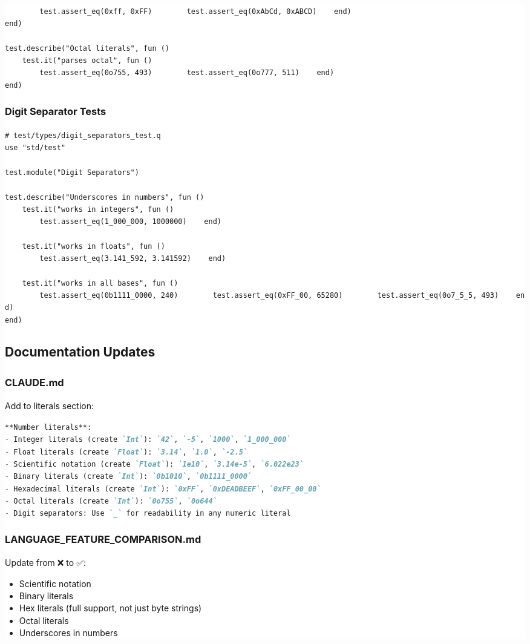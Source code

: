 ```quest
        test.assert_eq(0xff, 0xFF)        test.assert_eq(0xAbCd, 0xABCD)    end)
end)

test.describe("Octal literals", fun ()
    test.it("parses octal", fun ()
        test.assert_eq(0o755, 493)        test.assert_eq(0o777, 511)    end)
end)
```

### Digit Separator Tests
```quest
# test/types/digit_separators_test.q
use "std/test"

test.module("Digit Separators")

test.describe("Underscores in numbers", fun ()
    test.it("works in integers", fun ()
        test.assert_eq(1_000_000, 1000000)    end)

    test.it("works in floats", fun ()
        test.assert_eq(3.141_592, 3.141592)    end)

    test.it("works in all bases", fun ()
        test.assert_eq(0b1111_0000, 240)        test.assert_eq(0xFF_00, 65280)        test.assert_eq(0o7_5_5, 493)    end)
end)
```

## Documentation Updates

### CLAUDE.md
Add to literals section:
```markdown
**Number literals**:
- Integer literals (create `Int`): `42`, `-5`, `1000`, `1_000_000`
- Float literals (create `Float`): `3.14`, `1.0`, `-2.5`
- Scientific notation (create `Float`): `1e10`, `3.14e-5`, `6.022e23`
- Binary literals (create `Int`): `0b1010`, `0b1111_0000`
- Hexadecimal literals (create `Int`): `0xFF`, `0xDEADBEEF`, `0xFF_00_00`
- Octal literals (create `Int`): `0o755`, `0o644`
- Digit separators: Use `_` for readability in any numeric literal
```

### LANGUAGE_FEATURE_COMPARISON.md
Update from ❌ to ✅:
- Scientific notation
- Binary literals
- Hex literals (full support, not just byte strings)
- Octal literals
- Underscores in numbers
